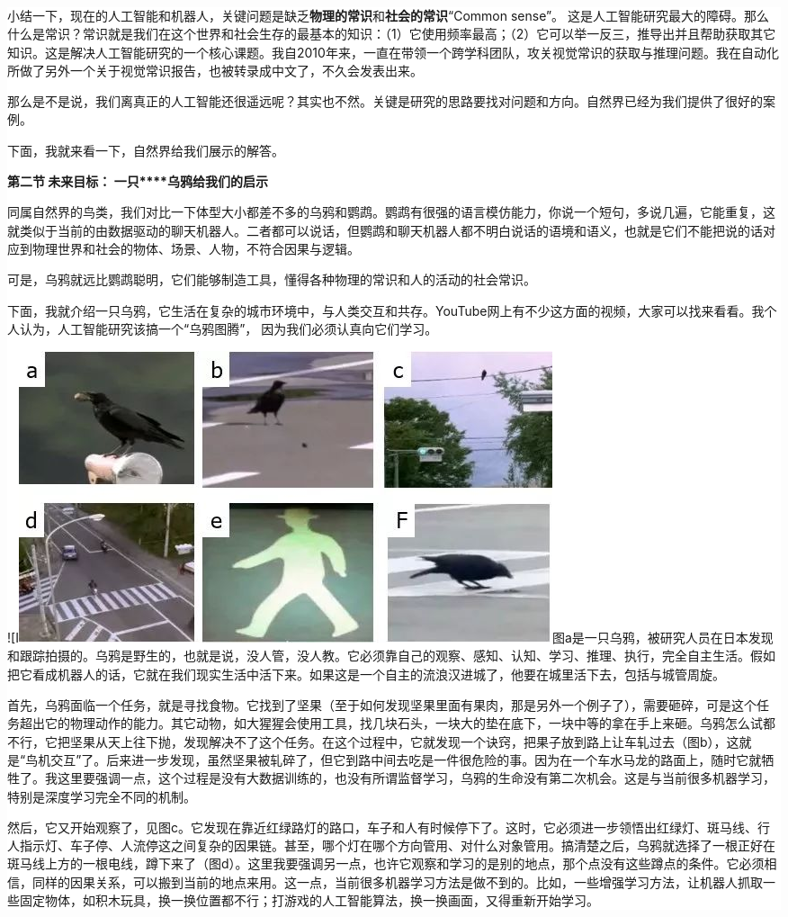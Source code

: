  

小结一下，现在的人工智能和机器人，关键问题是缺乏**物理的常识**和**社会的常识**“Common sense”。 这是人工智能研究最大的障碍。那么什么是常识？常识就是我们在这个世界和社会生存的最基本的知识：（1）它使用频率最高；（2）它可以举一反三，推导出并且帮助获取其它知识。这是解决人工智能研究的一个核心课题。我自2010年来，一直在带领一个跨学科团队，攻关视觉常识的获取与推理问题。我在自动化所做了另外一个关于视觉常识报告，也被转录成中文了，不久会发表出来。

 

那么是不是说，我们离真正的人工智能还很遥远呢？其实也不然。关键是研究的思路要找对问题和方向。自然界已经为我们提供了很好的案例。

 

下面，我就来看一下，自然界给我们展示的解答。

 

**第二节  未来目标： 一只****乌鸦给我们的启示**

 

同属自然界的鸟类，我们对比一下体型大小都差不多的乌鸦和鹦鹉。鹦鹉有很强的语言模仿能力，你说一个短句，多说几遍，它能重复，这就类似于当前的由数据驱动的聊天机器人。二者都可以说话，但鹦鹉和聊天机器人都不明白说话的语境和语义，也就是它们不能把说的话对应到物理世界和社会的物体、场景、人物，不符合因果与逻辑。

 

可是，乌鸦就远比鹦鹉聪明，它们能够制造工具，懂得各种物理的常识和人的活动的社会常识。

 

下面，我就介绍一只乌鸦，它生活在复杂的城市环境中，与人类交互和共存。YouTube网上有不少这方面的视频，大家可以找来看看。我个人认为，人工智能研究该搞一个“乌鸦图腾”， 因为我们必须认真向它们学习。



![I![Image](Collection/一些零散的外部资料/朱松纯：浅谈人工智能：现状、任务、构架与统一.assets/640-20220616025105710.jpeg)图a是一只乌鸦，被研究人员在日本发现和跟踪拍摄的。乌鸦是野生的，也就是说，没人管，没人教。它必须靠自己的观察、感知、认知、学习、推理、执行，完全自主生活。假如把它看成机器人的话，它就在我们现实生活中活下来。如果这是一个自主的流浪汉进城了，他要在城里活下去，包括与城管周旋。

 

首先，乌鸦面临一个任务，就是寻找食物。它找到了坚果（至于如何发现坚果里面有果肉，那是另外一个例子了），需要砸碎，可是这个任务超出它的物理动作的能力。其它动物，如大猩猩会使用工具，找几块石头，一块大的垫在底下，一块中等的拿在手上来砸。乌鸦怎么试都不行，它把坚果从天上往下抛，发现解决不了这个任务。在这个过程中，它就发现一个诀窍，把果子放到路上让车轧过去（图b），这就是“鸟机交互”了。后来进一步发现，虽然坚果被轧碎了，但它到路中间去吃是一件很危险的事。因为在一个车水马龙的路面上，随时它就牺牲了。我这里要强调一点，这个过程是没有大数据训练的，也没有所谓监督学习，乌鸦的生命没有第二次机会。这是与当前很多机器学习，特别是深度学习完全不同的机制。

 

然后，它又开始观察了，见图c。它发现在靠近红绿路灯的路口，车子和人有时候停下了。这时，它必须进一步领悟出红绿灯、斑马线、行人指示灯、车子停、人流停这之间复杂的因果链。甚至，哪个灯在哪个方向管用、对什么对象管用。搞清楚之后，乌鸦就选择了一根正好在斑马线上方的一根电线，蹲下来了（图d）。这里我要强调另一点，也许它观察和学习的是别的地点，那个点没有这些蹲点的条件。它必须相信，同样的因果关系，可以搬到当前的地点来用。这一点，当前很多机器学习方法是做不到的。比如，一些增强学习方法，让机器人抓取一些固定物体，如积木玩具，换一换位置都不行；打游戏的人工智能算法，换一换画面，又得重新开始学习。
